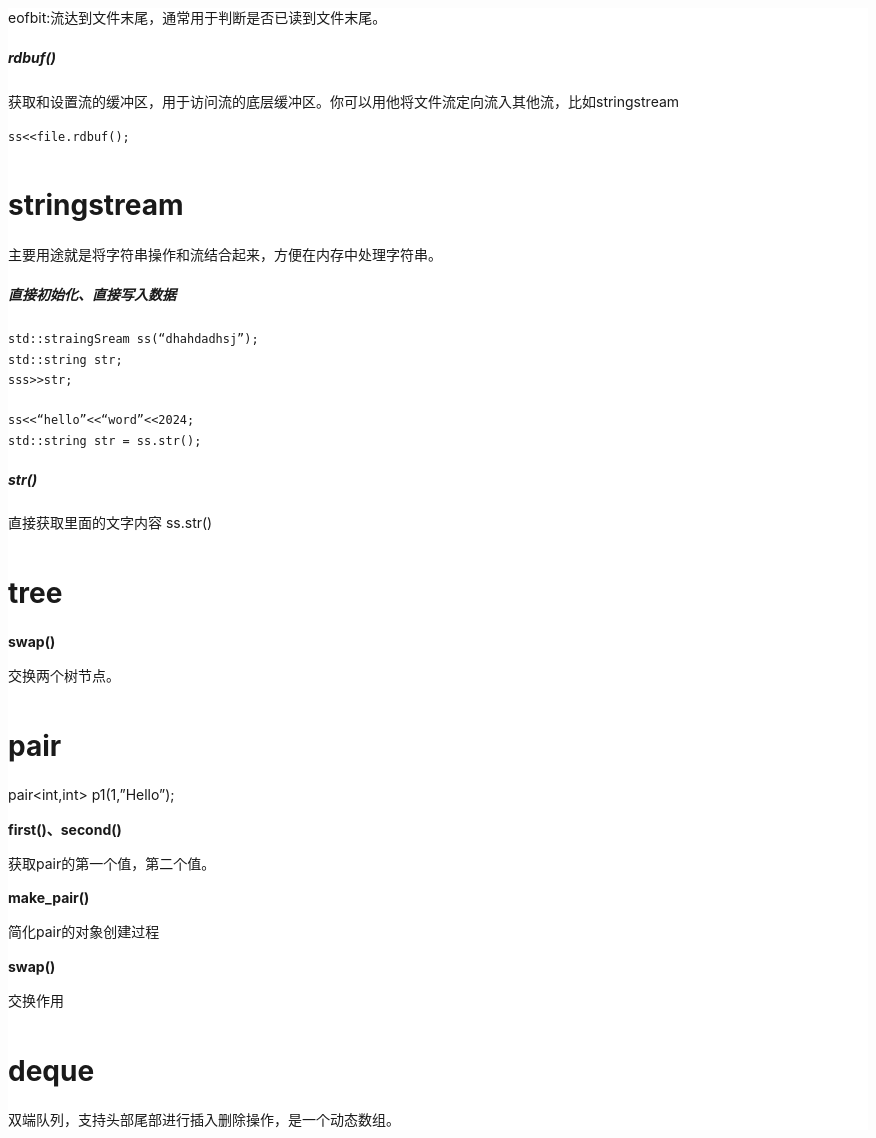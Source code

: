 eofbit:流达到文件末尾，通常用于判断是否已读到文件末尾。

##### rdbuf()

获取和设置流的缓冲区，用于访问流的底层缓冲区。你可以用他将文件流定向流入其他流，比如stringstream

```
ss<<file.rdbuf();
```

# stringstream

主要用途就是将字符串操作和流结合起来，方便在内存中处理字符串。

##### 直接初始化、直接写入数据

```
std::straingSream ss(“dhahdadhsj”);
std::string str;
sss>>str;

ss<<“hello”<<“word”<<2024;
std::string str = ss.str();
```

##### str()

直接获取里面的文字内容 ss.str()

# tree

**swap()**

交换两个树节点。

# pair

pair<int,int> p1(1,”Hello”);

**first()、second()**

获取pair的第一个值，第二个值。

**make_pair()**

简化pair的对象创建过程

**swap()**

交换作用

# deque

双端队列，支持头部尾部进行插入删除操作，是一个动态数组。
